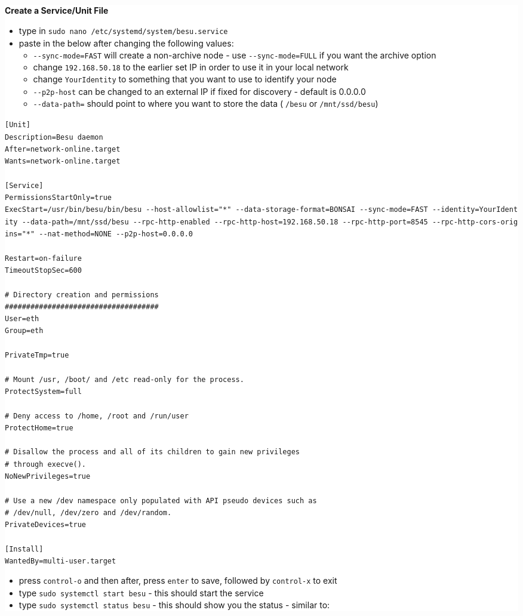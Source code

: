 **Create a Service/Unit File**

- type in `sudo nano /etc/systemd/system/besu.service`
- paste in the below after changing the following values:
  - `--sync-mode=FAST` will create a non-archive node - use `--sync-mode=FULL` if you want the archive option
  - change `192.168.50.18` to the earlier set IP in order to use it in your local network
  - change `YourIdentity` to something that you want to use to identify your node
  - `--p2p-host` can be changed to an external IP if fixed for discovery - default is 0.0.0.0
  - `--data-path=` should point to where you want to store the data ( `/besu` or `/mnt/ssd/besu`)

```
[Unit]
Description=Besu daemon
After=network-online.target
Wants=network-online.target

[Service]
PermissionsStartOnly=true
ExecStart=/usr/bin/besu/bin/besu --host-allowlist="*" --data-storage-format=BONSAI --sync-mode=FAST --identity=YourIdentity --data-path=/mnt/ssd/besu --rpc-http-enabled --rpc-http-host=192.168.50.18 --rpc-http-port=8545 --rpc-http-cors-origins="*" --nat-method=NONE --p2p-host=0.0.0.0

Restart=on-failure
TimeoutStopSec=600

# Directory creation and permissions
####################################
User=eth
Group=eth

PrivateTmp=true

# Mount /usr, /boot/ and /etc read-only for the process.
ProtectSystem=full

# Deny access to /home, /root and /run/user
ProtectHome=true

# Disallow the process and all of its children to gain new privileges
# through execve().
NoNewPrivileges=true

# Use a new /dev namespace only populated with API pseudo devices such as
# /dev/null, /dev/zero and /dev/random.
PrivateDevices=true

[Install]
WantedBy=multi-user.target
```

- press `control-o` and then after, press `enter` to save, followed by `control-x` to exit
- type `sudo systemctl start besu` - this should start the service
- type `sudo systemctl status besu` - this should show you the status - similar to:
